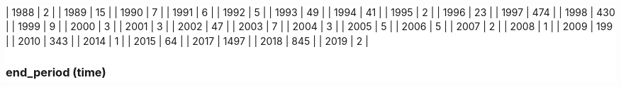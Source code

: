| 1988 | 2 |
| 1989 | 15 |
| 1990 | 7 |
| 1991 | 6 |
| 1992 | 5 |
| 1993 | 49 |
| 1994 | 41 |
| 1995 | 2 |
| 1996 | 23 |
| 1997 | 474 |
| 1998 | 430 |
| 1999 | 9 |
| 2000 | 3 |
| 2001 | 3 |
| 2002 | 47 |
| 2003 | 7 |
| 2004 | 3 |
| 2005 | 5 |
| 2006 | 5 |
| 2007 | 2 |
| 2008 | 1 |
| 2009 | 199 |
| 2010 | 343 |
| 2014 | 1 |
| 2015 | 64 |
| 2017 | 1497 |
| 2018 | 845 |
| 2019 | 2 |


### end_period (time)
